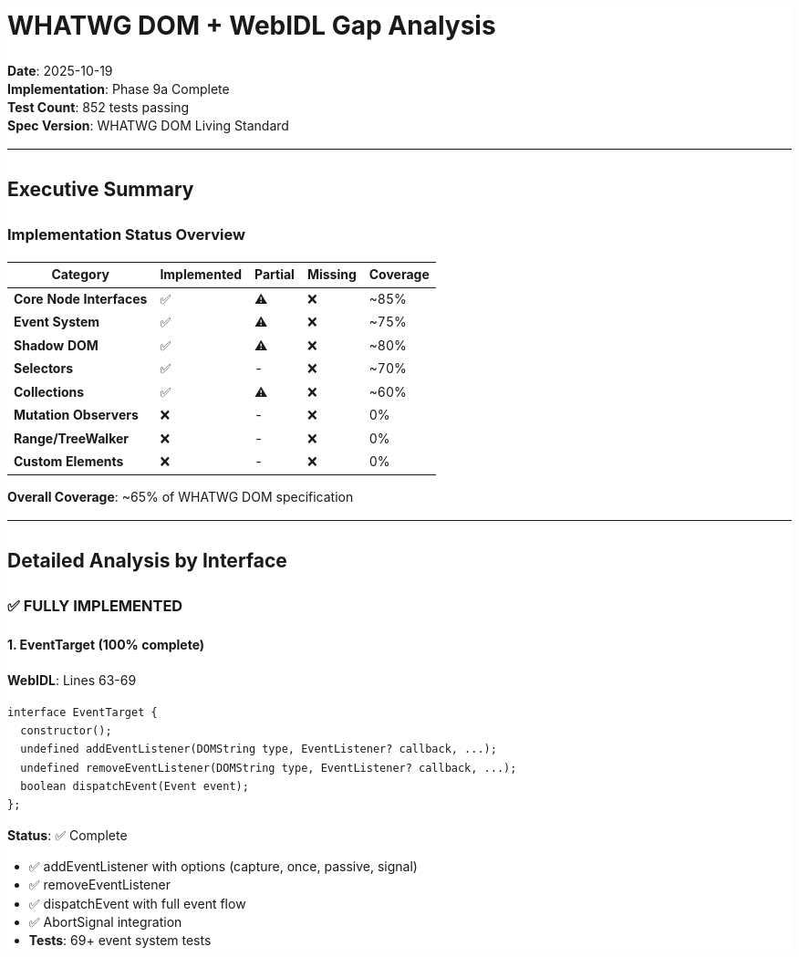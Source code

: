 # WHATWG DOM + WebIDL Gap Analysis

**Date**: 2025-10-19  
**Implementation**: Phase 9a Complete  
**Test Count**: 852 tests passing  
**Spec Version**: WHATWG DOM Living Standard

---

## Executive Summary

### Implementation Status Overview

| Category | Implemented | Partial | Missing | Coverage |
|----------|-------------|---------|---------|----------|
| **Core Node Interfaces** | ✅ | ⚠️ | ❌ | ~85% |
| **Event System** | ✅ | ⚠️ | ❌ | ~75% |
| **Shadow DOM** | ✅ | ⚠️ | ❌ | ~80% |
| **Selectors** | ✅ | - | ❌ | ~70% |
| **Collections** | ✅ | ⚠️ | ❌ | ~60% |
| **Mutation Observers** | ❌ | - | ❌ | 0% |
| **Range/TreeWalker** | ❌ | - | ❌ | 0% |
| **Custom Elements** | ❌ | - | ❌ | 0% |

**Overall Coverage**: ~65% of WHATWG DOM specification

---

## Detailed Analysis by Interface

### ✅ FULLY IMPLEMENTED

#### 1. **EventTarget** (100% complete)
**WebIDL**: Lines 63-69
```webidl
interface EventTarget {
  constructor();
  undefined addEventListener(DOMString type, EventListener? callback, ...);
  undefined removeEventListener(DOMString type, EventListener? callback, ...);
  boolean dispatchEvent(Event event);
};
```
**Status**: ✅ Complete
- ✅ addEventListener with options (capture, once, passive, signal)
- ✅ removeEventListener
- ✅ dispatchEvent with full event flow
- ✅ AbortSignal integration
- **Tests**: 69+ event system tests
